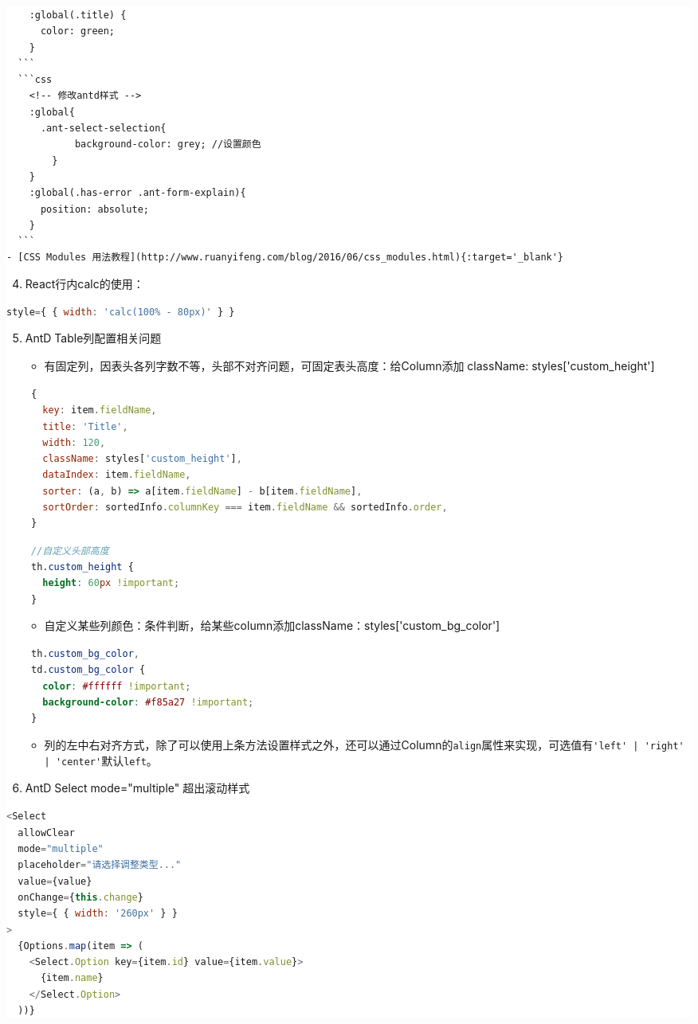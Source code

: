         :global(.title) {
          color: green;
        }
      ```
      ```css
        <!-- 修改antd样式 -->
        :global{
          .ant-select-selection{
                background-color: grey; //设置颜色
            }
        }
        :global(.has-error .ant-form-explain){
          position: absolute;
        }
      ```
    - [CSS Modules 用法教程](http://www.ruanyifeng.com/blog/2016/06/css_modules.html){:target='_blank'}

4. React行内calc的使用：
```js
style={ { width: 'calc(100% - 80px)' } }
```

5. AntD Table列配置相关问题
   - 有固定列，因表头各列字数不等，头部不对齐问题，可固定表头高度：给Column添加 className: styles['custom_height']
   ```js
    {
      key: item.fieldName,
      title: 'Title',
      width: 120,
      className: styles['custom_height'],
      dataIndex: item.fieldName,
      sorter: (a, b) => a[item.fieldName] - b[item.fieldName],
      sortOrder: sortedInfo.columnKey === item.fieldName && sortedInfo.order,
    }
   ```
   ```scss
    //自定义头部高度
    th.custom_height {
      height: 60px !important;
    }
   ```
   - 自定义某些列颜色：条件判断，给某些column添加className：styles['custom_bg_color']
   ```scss
    th.custom_bg_color,
    td.custom_bg_color {
      color: #ffffff !important;
      background-color: #f85a27 !important;
    }
   ```

   - 列的左中右对齐方式，除了可以使用上条方法设置样式之外，还可以通过Column的`align`属性来实现，可选值有`'left' | 'right' | 'center'`默认`left`。

6. AntD Select mode="multiple" 超出滚动样式   

```js
<Select
  allowClear
  mode="multiple"
  placeholder="请选择调整类型..."
  value={value}
  onChange={this.change}
  style={ { width: '260px' } }
>
  {Options.map(item => (
    <Select.Option key={item.id} value={item.value}>
      {item.name}
    </Select.Option>
  ))}
```